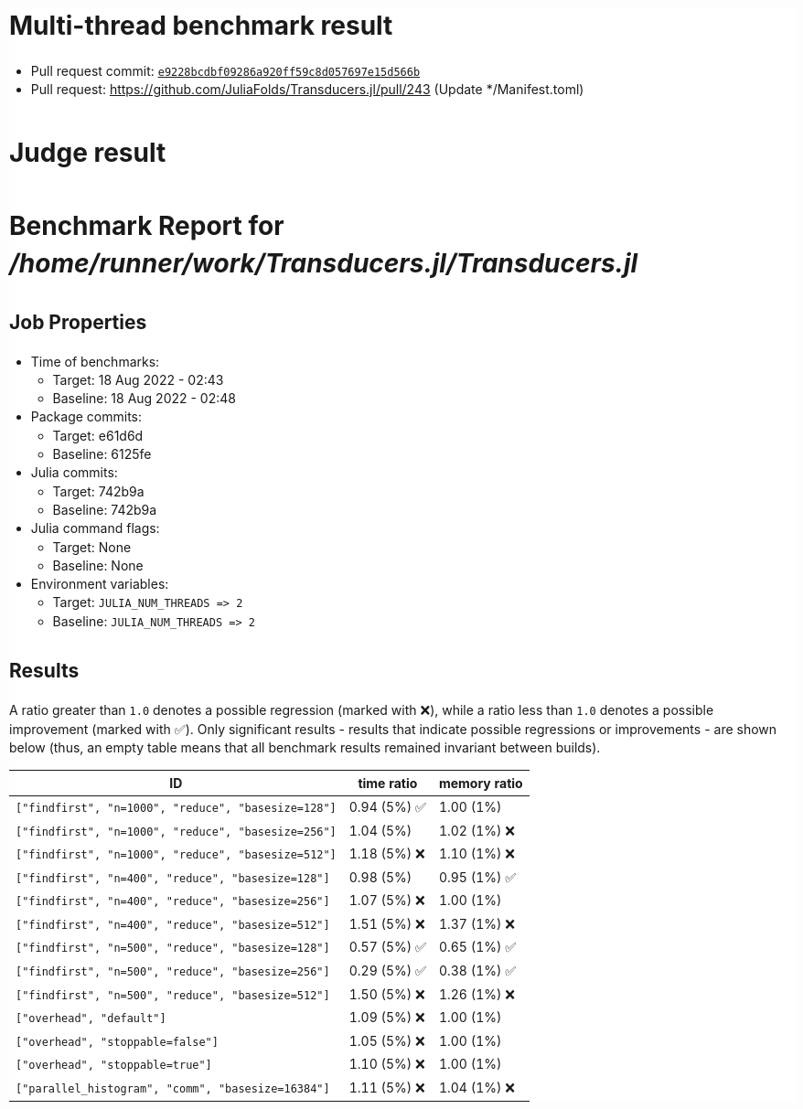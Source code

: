 # Multi-thread benchmark result

* Pull request commit: [`e9228bcdbf09286a920ff59c8d057697e15d566b`](https://github.com/JuliaFolds/Transducers.jl/commit/e9228bcdbf09286a920ff59c8d057697e15d566b)
* Pull request: <https://github.com/JuliaFolds/Transducers.jl/pull/243> (Update */Manifest.toml)

# Judge result
# Benchmark Report for */home/runner/work/Transducers.jl/Transducers.jl*

## Job Properties
* Time of benchmarks:
    - Target: 18 Aug 2022 - 02:43
    - Baseline: 18 Aug 2022 - 02:48
* Package commits:
    - Target: e61d6d
    - Baseline: 6125fe
* Julia commits:
    - Target: 742b9a
    - Baseline: 742b9a
* Julia command flags:
    - Target: None
    - Baseline: None
* Environment variables:
    - Target: `JULIA_NUM_THREADS => 2`
    - Baseline: `JULIA_NUM_THREADS => 2`

## Results
A ratio greater than `1.0` denotes a possible regression (marked with :x:), while a ratio less
than `1.0` denotes a possible improvement (marked with :white_check_mark:). Only significant results - results
that indicate possible regressions or improvements - are shown below (thus, an empty table means that all
benchmark results remained invariant between builds).

| ID                                                  | time ratio                   | memory ratio                 |
|-----------------------------------------------------|------------------------------|------------------------------|
| `["findfirst", "n=1000", "reduce", "basesize=128"]` | 0.94 (5%) :white_check_mark: |                   1.00 (1%)  |
| `["findfirst", "n=1000", "reduce", "basesize=256"]` |                   1.04 (5%)  |                1.02 (1%) :x: |
| `["findfirst", "n=1000", "reduce", "basesize=512"]` |                1.18 (5%) :x: |                1.10 (1%) :x: |
| `["findfirst", "n=400", "reduce", "basesize=128"]`  |                   0.98 (5%)  | 0.95 (1%) :white_check_mark: |
| `["findfirst", "n=400", "reduce", "basesize=256"]`  |                1.07 (5%) :x: |                   1.00 (1%)  |
| `["findfirst", "n=400", "reduce", "basesize=512"]`  |                1.51 (5%) :x: |                1.37 (1%) :x: |
| `["findfirst", "n=500", "reduce", "basesize=128"]`  | 0.57 (5%) :white_check_mark: | 0.65 (1%) :white_check_mark: |
| `["findfirst", "n=500", "reduce", "basesize=256"]`  | 0.29 (5%) :white_check_mark: | 0.38 (1%) :white_check_mark: |
| `["findfirst", "n=500", "reduce", "basesize=512"]`  |                1.50 (5%) :x: |                1.26 (1%) :x: |
| `["overhead", "default"]`                           |                1.09 (5%) :x: |                   1.00 (1%)  |
| `["overhead", "stoppable=false"]`                   |                1.05 (5%) :x: |                   1.00 (1%)  |
| `["overhead", "stoppable=true"]`                    |                1.10 (5%) :x: |                   1.00 (1%)  |
| `["parallel_histogram", "comm", "basesize=16384"]`  |                1.11 (5%) :x: |                1.04 (1%) :x: |